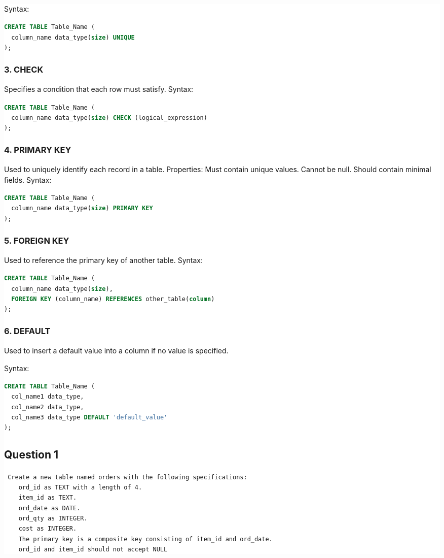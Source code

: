 Syntax:
```sql
CREATE TABLE Table_Name (
  column_name data_type(size) UNIQUE
);
```
### 3. CHECK
Specifies a condition that each row must satisfy.
Syntax:
```sql
CREATE TABLE Table_Name (
  column_name data_type(size) CHECK (logical_expression)
);
```
### 4. PRIMARY KEY
Used to uniquely identify each record in a table.
Properties:
Must contain unique values.
Cannot be null.
Should contain minimal fields.
Syntax:
```sql
CREATE TABLE Table_Name (
  column_name data_type(size) PRIMARY KEY
);
```
### 5. FOREIGN KEY
Used to reference the primary key of another table.
Syntax:
```sql
CREATE TABLE Table_Name (
  column_name data_type(size),
  FOREIGN KEY (column_name) REFERENCES other_table(column)
);
```
### 6. DEFAULT
Used to insert a default value into a column if no value is specified.

Syntax:
```sql
CREATE TABLE Table_Name (
  col_name1 data_type,
  col_name2 data_type,
  col_name3 data_type DEFAULT 'default_value'
);
```

**Question 1**
--
```
 Create a new table named orders with the following specifications:
    ord_id as TEXT with a length of 4.
    item_id as TEXT.
    ord_date as DATE.
    ord_qty as INTEGER.
    cost as INTEGER.
    The primary key is a composite key consisting of item_id and ord_date.
    ord_id and item_id should not accept NULL
```
